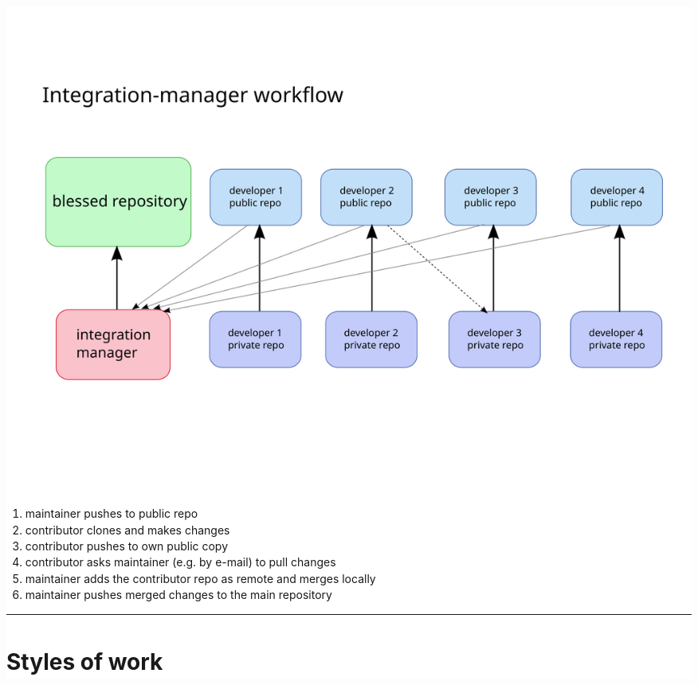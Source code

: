 ![integration-manager-workflow.svg](integration-manager-workflow.svg)

  1. maintainer pushes to public repo
  2. contributor clones and makes changes
  3. contributor pushes to own public copy
  4. contributor asks maintainer (e.g. by e-mail) to pull changes
  5. maintainer adds the contributor repo as remote and merges locally
  6. maintainer pushes merged changes to the main repository
  
---

Styles of work
=======

